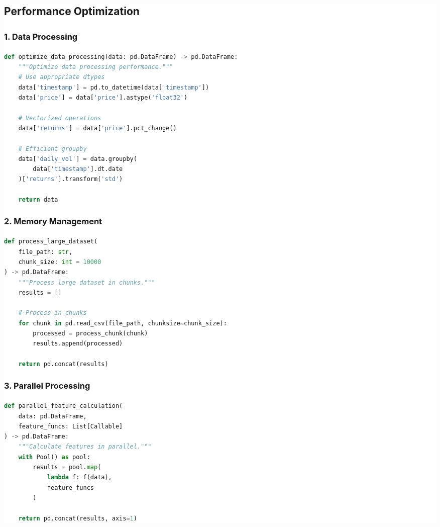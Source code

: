 ## Performance Optimization

### 1. Data Processing

```python
def optimize_data_processing(data: pd.DataFrame) -> pd.DataFrame:
    """Optimize data processing performance."""
    # Use appropriate dtypes
    data['timestamp'] = pd.to_datetime(data['timestamp'])
    data['price'] = data['price'].astype('float32')
    
    # Vectorized operations
    data['returns'] = data['price'].pct_change()
    
    # Efficient groupby
    data['daily_vol'] = data.groupby(
        data['timestamp'].dt.date
    )['returns'].transform('std')
    
    return data
```

### 2. Memory Management

```python
def process_large_dataset(
    file_path: str,
    chunk_size: int = 10000
) -> pd.DataFrame:
    """Process large dataset in chunks."""
    results = []
    
    # Process in chunks
    for chunk in pd.read_csv(file_path, chunksize=chunk_size):
        processed = process_chunk(chunk)
        results.append(processed)
    
    return pd.concat(results)
```

### 3. Parallel Processing

```python
def parallel_feature_calculation(
    data: pd.DataFrame,
    feature_funcs: List[Callable]
) -> pd.DataFrame:
    """Calculate features in parallel."""
    with Pool() as pool:
        results = pool.map(
            lambda f: f(data),
            feature_funcs
        )
    
    return pd.concat(results, axis=1)
```
